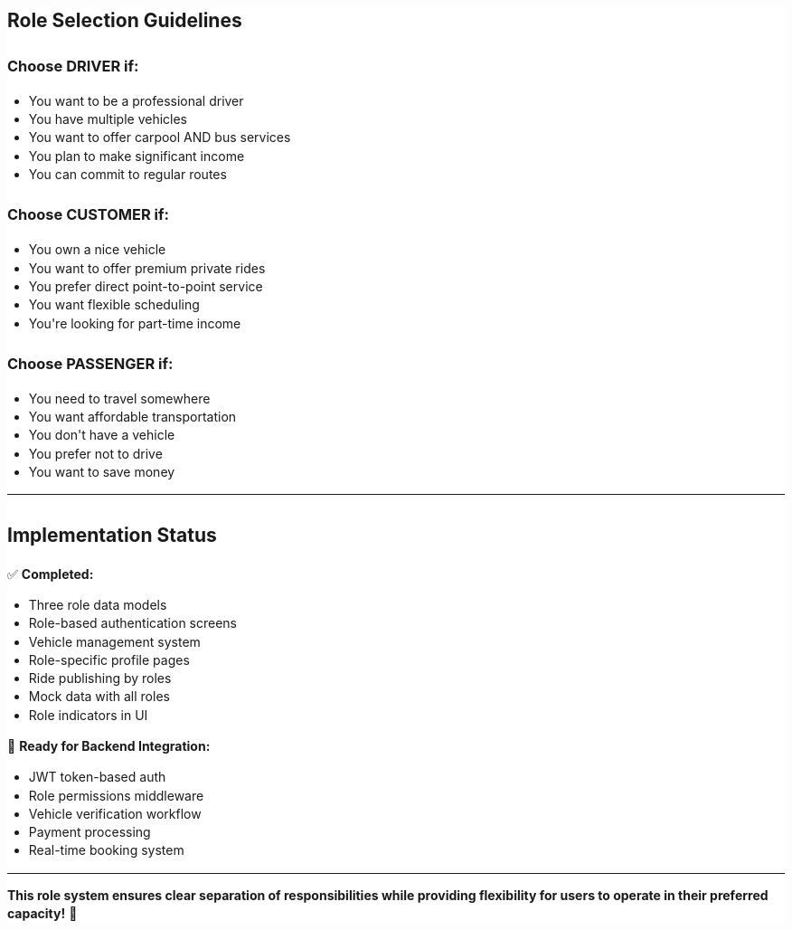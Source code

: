 ## Role Selection Guidelines

### Choose DRIVER if:
- You want to be a professional driver
- You have multiple vehicles
- You want to offer carpool AND bus services
- You plan to make significant income
- You can commit to regular routes

### Choose CUSTOMER if:
- You own a nice vehicle
- You want to offer premium private rides
- You prefer direct point-to-point service
- You want flexible scheduling
- You're looking for part-time income

### Choose PASSENGER if:
- You need to travel somewhere
- You want affordable transportation
- You don't have a vehicle
- You prefer not to drive
- You want to save money

---

## Implementation Status

✅ **Completed:**
- Three role data models
- Role-based authentication screens
- Vehicle management system
- Role-specific profile pages
- Ride publishing by roles
- Mock data with all roles
- Role indicators in UI

🚀 **Ready for Backend Integration:**
- JWT token-based auth
- Role permissions middleware
- Vehicle verification workflow
- Payment processing
- Real-time booking system

---

**This role system ensures clear separation of responsibilities while providing flexibility for users to operate in their preferred capacity!** 🎯

